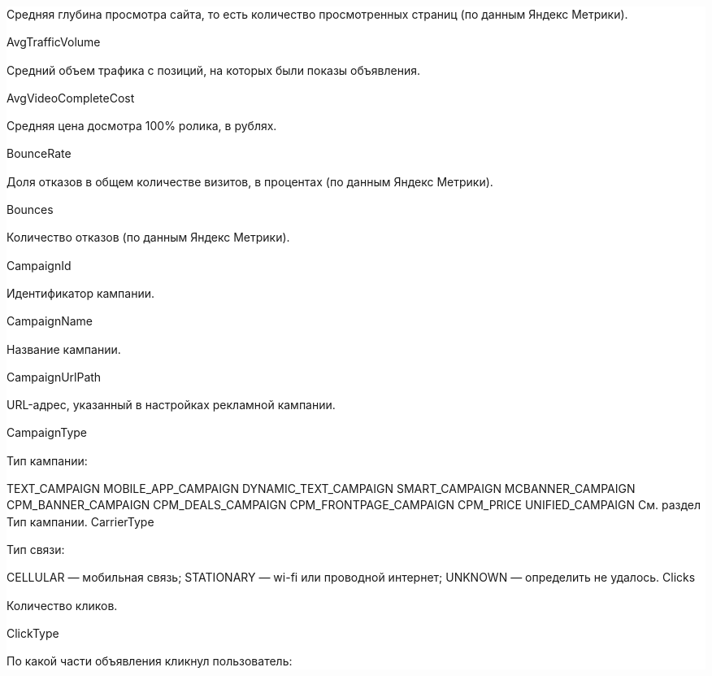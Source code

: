 Средняя глубина просмотра сайта, то есть количество просмотренных страниц (по данным Яндекс Метрики).

AvgTrafficVolume

Средний объем трафика с позиций, на которых были показы объявления.

AvgVideoCompleteCost

Средняя цена досмотра 100% ролика, в рублях.

BounceRate

Доля отказов в общем количестве визитов, в процентах (по данным Яндекс Метрики).

Bounces

Количество отказов (по данным Яндекс Метрики).

CampaignId

Идентификатор кампании.

CampaignName

Название кампании.

CampaignUrlPath

URL-адрес, указанный в настройках рекламной кампании.

CampaignType

Тип кампании:

TEXT_CAMPAIGN
MOBILE_APP_CAMPAIGN
DYNAMIC_TEXT_CAMPAIGN
SMART_CAMPAIGN
MCBANNER_CAMPAIGN
CPM_BANNER_CAMPAIGN
CPM_DEALS_CAMPAIGN
CPM_FRONTPAGE_CAMPAIGN
CPM_PRICE
UNIFIED_CAMPAIGN
См. раздел Тип кампании.
CarrierType

Тип связи:

CELLULAR — мобильная связь;
STATIONARY — wi-fi или проводной интернет;
UNKNOWN — определить не удалось.
Clicks

Количество кликов.

ClickType

По какой части объявления кликнул пользователь:
